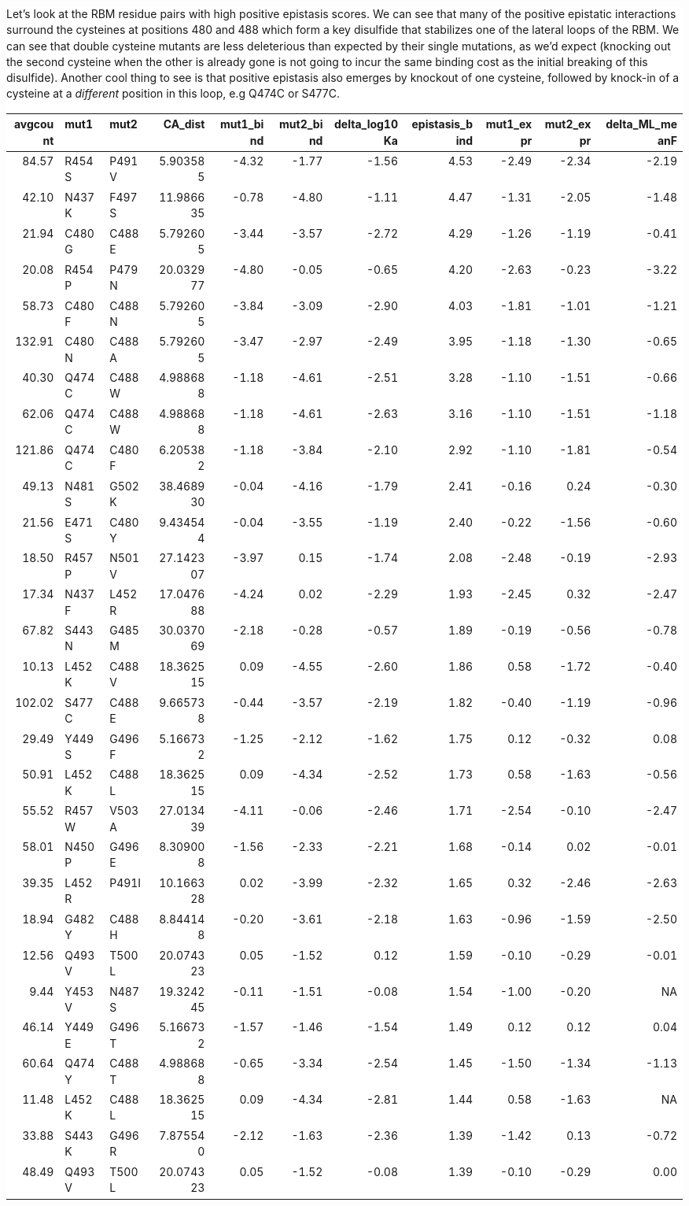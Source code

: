 Let’s look at the RBM residue pairs with high positive epistasis scores.
We can see that many of the positive epistatic interactions surround the
cysteines at positions 480 and 488 which form a key disulfide that
stabilizes one of the lateral loops of the RBM. We can see that double
cysteine mutants are less deleterious than expected by their single
mutations, as we’d expect (knocking out the second cysteine when the
other is already gone is not going to incur the same binding cost as the
initial breaking of this disulfide). Another cool thing to see is that
positive epistasis also emerges by knockout of one cysteine, followed by
knock-in of a cysteine at a *different* position in this loop, e.g Q474C
or S477C.

| avgcount | mut1  | mut2  |  CA\_dist | mut1\_bind | mut2\_bind | delta\_log10Ka | epistasis\_bind | mut1\_expr | mut2\_expr | delta\_ML\_meanF |
| -------: | :---- | :---- | --------: | ---------: | ---------: | -------------: | --------------: | ---------: | ---------: | ---------------: |
|    84.57 | R454S | P491V |  5.903585 |     \-4.32 |     \-1.77 |         \-1.56 |            4.53 |     \-2.49 |     \-2.34 |           \-2.19 |
|    42.10 | N437K | F497S | 11.986635 |     \-0.78 |     \-4.80 |         \-1.11 |            4.47 |     \-1.31 |     \-2.05 |           \-1.48 |
|    21.94 | C480G | C488E |  5.792605 |     \-3.44 |     \-3.57 |         \-2.72 |            4.29 |     \-1.26 |     \-1.19 |           \-0.41 |
|    20.08 | R454P | P479N | 20.032977 |     \-4.80 |     \-0.05 |         \-0.65 |            4.20 |     \-2.63 |     \-0.23 |           \-3.22 |
|    58.73 | C480F | C488N |  5.792605 |     \-3.84 |     \-3.09 |         \-2.90 |            4.03 |     \-1.81 |     \-1.01 |           \-1.21 |
|   132.91 | C480N | C488A |  5.792605 |     \-3.47 |     \-2.97 |         \-2.49 |            3.95 |     \-1.18 |     \-1.30 |           \-0.65 |
|    40.30 | Q474C | C488W |  4.988688 |     \-1.18 |     \-4.61 |         \-2.51 |            3.28 |     \-1.10 |     \-1.51 |           \-0.66 |
|    62.06 | Q474C | C488W |  4.988688 |     \-1.18 |     \-4.61 |         \-2.63 |            3.16 |     \-1.10 |     \-1.51 |           \-1.18 |
|   121.86 | Q474C | C480F |  6.205382 |     \-1.18 |     \-3.84 |         \-2.10 |            2.92 |     \-1.10 |     \-1.81 |           \-0.54 |
|    49.13 | N481S | G502K | 38.468930 |     \-0.04 |     \-4.16 |         \-1.79 |            2.41 |     \-0.16 |       0.24 |           \-0.30 |
|    21.56 | E471S | C480Y |  9.434544 |     \-0.04 |     \-3.55 |         \-1.19 |            2.40 |     \-0.22 |     \-1.56 |           \-0.60 |
|    18.50 | R457P | N501V | 27.142307 |     \-3.97 |       0.15 |         \-1.74 |            2.08 |     \-2.48 |     \-0.19 |           \-2.93 |
|    17.34 | N437F | L452R | 17.047688 |     \-4.24 |       0.02 |         \-2.29 |            1.93 |     \-2.45 |       0.32 |           \-2.47 |
|    67.82 | S443N | G485M | 30.037069 |     \-2.18 |     \-0.28 |         \-0.57 |            1.89 |     \-0.19 |     \-0.56 |           \-0.78 |
|    10.13 | L452K | C488V | 18.362515 |       0.09 |     \-4.55 |         \-2.60 |            1.86 |       0.58 |     \-1.72 |           \-0.40 |
|   102.02 | S477C | C488E |  9.665738 |     \-0.44 |     \-3.57 |         \-2.19 |            1.82 |     \-0.40 |     \-1.19 |           \-0.96 |
|    29.49 | Y449S | G496F |  5.166732 |     \-1.25 |     \-2.12 |         \-1.62 |            1.75 |       0.12 |     \-0.32 |             0.08 |
|    50.91 | L452K | C488L | 18.362515 |       0.09 |     \-4.34 |         \-2.52 |            1.73 |       0.58 |     \-1.63 |           \-0.56 |
|    55.52 | R457W | V503A | 27.013439 |     \-4.11 |     \-0.06 |         \-2.46 |            1.71 |     \-2.54 |     \-0.10 |           \-2.47 |
|    58.01 | N450P | G496E |  8.309008 |     \-1.56 |     \-2.33 |         \-2.21 |            1.68 |     \-0.14 |       0.02 |           \-0.01 |
|    39.35 | L452R | P491I | 10.166328 |       0.02 |     \-3.99 |         \-2.32 |            1.65 |       0.32 |     \-2.46 |           \-2.63 |
|    18.94 | G482Y | C488H |  8.844148 |     \-0.20 |     \-3.61 |         \-2.18 |            1.63 |     \-0.96 |     \-1.59 |           \-2.50 |
|    12.56 | Q493V | T500L | 20.074323 |       0.05 |     \-1.52 |           0.12 |            1.59 |     \-0.10 |     \-0.29 |           \-0.01 |
|     9.44 | Y453V | N487S | 19.324245 |     \-0.11 |     \-1.51 |         \-0.08 |            1.54 |     \-1.00 |     \-0.20 |               NA |
|    46.14 | Y449E | G496T |  5.166732 |     \-1.57 |     \-1.46 |         \-1.54 |            1.49 |       0.12 |       0.12 |             0.04 |
|    60.64 | Q474Y | C488T |  4.988688 |     \-0.65 |     \-3.34 |         \-2.54 |            1.45 |     \-1.50 |     \-1.34 |           \-1.13 |
|    11.48 | L452K | C488L | 18.362515 |       0.09 |     \-4.34 |         \-2.81 |            1.44 |       0.58 |     \-1.63 |               NA |
|    33.88 | S443K | G496R |  7.875540 |     \-2.12 |     \-1.63 |         \-2.36 |            1.39 |     \-1.42 |       0.13 |           \-0.72 |
|    48.49 | Q493V | T500L | 20.074323 |       0.05 |     \-1.52 |         \-0.08 |            1.39 |     \-0.10 |     \-0.29 |             0.00 |